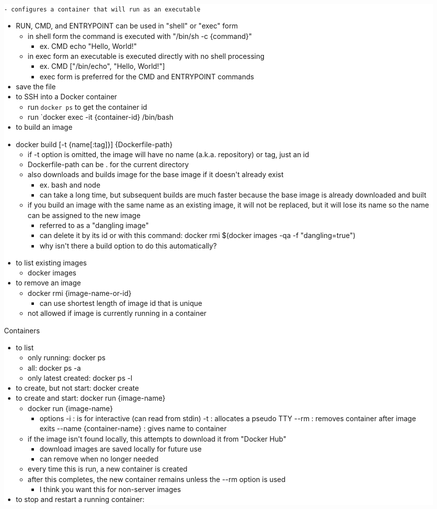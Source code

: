     - configures a container that will run as an executable
  - RUN, CMD, and ENTRYPOINT can be used in "shell" or "exec" form
    - in shell form the command is
      executed with "/bin/sh -c {command}"
      - ex. CMD echo "Hello, World!"
    - in exec form an executable is
      executed directly with no shell processing
      - ex. CMD ["/bin/echo", "Hello, World!"]
      - exec form is preferred for the CMD and ENTRYPOINT commands
  - save the file
- to SSH into a Docker container
  - run `docker ps` to get the container id
  - run `docker exec -it {container-id} /bin/bash
- to build an image

* docker build [-t {name[:tag]}] {Dockerfile-path}
  - if -t option is omitted,
    the image will have no name (a.k.a. repository)
    or tag, just an id
  - Dockerfile-path can be . for the current directory
  - also downloads and builds image for the base image
    if it doesn't already exist
    - ex. bash and node
    - can take a long time, but subsequent builds are
      much faster because the base image
      is already downloaded and built
  - if you build an image with the same name
    as an existing image, it will not be replaced,
    but it will lose its name so
    the name can be assigned to the new image
    - referred to as a "dangling image"
    - can delete it by its id or with this command:
      docker rmi $(docker images -qa -f "dangling=true")
    - why isn't there a build option to do this automatically?

- to list existing images
  - docker images
- to remove an image
  - docker rmi {image-name-or-id}
    - can use shortest length of image id that is unique
  - not allowed if image is currently running in a container

Containers

- to list
  - only running: docker ps
  - all: docker ps -a
  - only latest created: docker ps -l
- to create, but not start: docker create
- to create and start: docker run {image-name}
  - docker run {image-name}
    - options
      -i : is for interactive (can read from stdin)
      -t : allocates a pseudo TTY
      --rm : removes container after image exits
      --name {container-name} : gives name to container
  - if the image isn't found locally,
    this attempts to download it from "Docker Hub"
    - download images are saved locally for future use
    - can remove when no longer needed
  - every time this is run, a new container is created
  - after this completes, the new container remains
    unless the --rm option is used
    - I think you want this for non-server images
- to stop and restart a running container: